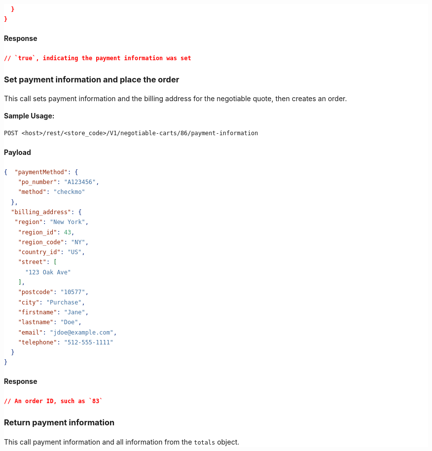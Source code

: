 ```json
  }
}
```

#### Response

```json
// `true`, indicating the payment information was set
```

### Set payment information and place the order

This call sets payment information and the billing address for the negotiable quote, then creates an order.

**Sample Usage:**

`POST <host>/rest/<store_code>/V1/negotiable-carts/86/payment-information`

<CodeBlock slots="heading, code" repeat="2" languages="JSON, JSON" />

#### Payload

```json
{  "paymentMethod": {
    "po_number": "A123456",
    "method": "checkmo"
  },
  "billing_address": {
   "region": "New York",
    "region_id": 43,
    "region_code": "NY",
    "country_id": "US",
    "street": [
      "123 Oak Ave"
    ],
    "postcode": "10577",
    "city": "Purchase",
    "firstname": "Jane",
    "lastname": "Doe",
    "email": "jdoe@example.com",
    "telephone": "512-555-1111"
  }
}
```

#### Response

```json
// An order ID, such as `83`
```

### Return payment information

This call payment information and all information from the `totals` object.
